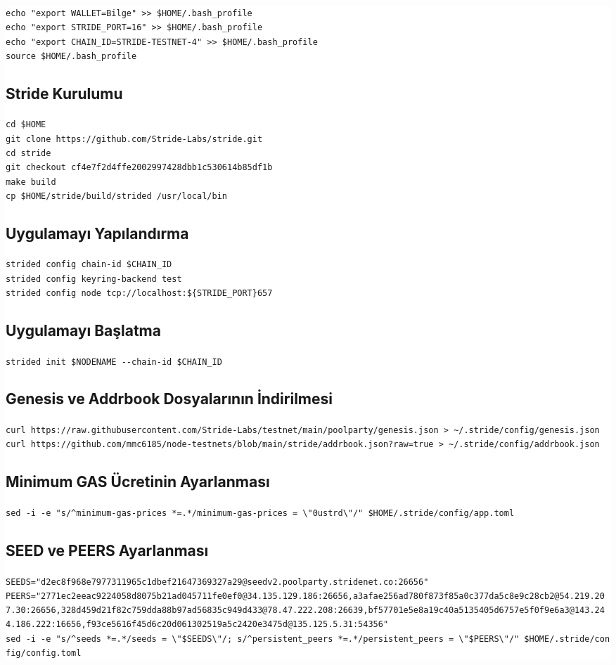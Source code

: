 ```shell
echo "export WALLET=Bilge" >> $HOME/.bash_profile
echo "export STRIDE_PORT=16" >> $HOME/.bash_profile
echo "export CHAIN_ID=STRIDE-TESTNET-4" >> $HOME/.bash_profile
source $HOME/.bash_profile
```

## Stride Kurulumu
```shell
cd $HOME
git clone https://github.com/Stride-Labs/stride.git
cd stride
git checkout cf4e7f2d4ffe2002997428dbb1c530614b85df1b
make build
cp $HOME/stride/build/strided /usr/local/bin
```

## Uygulamayı Yapılandırma
```shell
strided config chain-id $CHAIN_ID
strided config keyring-backend test
strided config node tcp://localhost:${STRIDE_PORT}657
```

## Uygulamayı Başlatma
```shell
strided init $NODENAME --chain-id $CHAIN_ID
```

## Genesis ve Addrbook Dosyalarının İndirilmesi
```shell
curl https://raw.githubusercontent.com/Stride-Labs/testnet/main/poolparty/genesis.json > ~/.stride/config/genesis.json
curl https://github.com/mmc6185/node-testnets/blob/main/stride/addrbook.json?raw=true > ~/.stride/config/addrbook.json
```

## Minimum GAS Ücretinin Ayarlanması
```shell
sed -i -e "s/^minimum-gas-prices *=.*/minimum-gas-prices = \"0ustrd\"/" $HOME/.stride/config/app.toml
```

## SEED ve PEERS Ayarlanması
```shell
SEEDS="d2ec8f968e7977311965c1dbef21647369327a29@seedv2.poolparty.stridenet.co:26656"
PEERS="2771ec2eeac9224058d8075b21ad045711fe0ef0@34.135.129.186:26656,a3afae256ad780f873f85a0c377da5c8e9c28cb2@54.219.207.30:26656,328d459d21f82c759dda88b97ad56835c949d433@78.47.222.208:26639,bf57701e5e8a19c40a5135405d6757e5f0f9e6a3@143.244.186.222:16656,f93ce5616f45d6c20d061302519a5c2420e3475d@135.125.5.31:54356"
sed -i -e "s/^seeds *=.*/seeds = \"$SEEDS\"/; s/^persistent_peers *=.*/persistent_peers = \"$PEERS\"/" $HOME/.stride/config/config.toml
```
